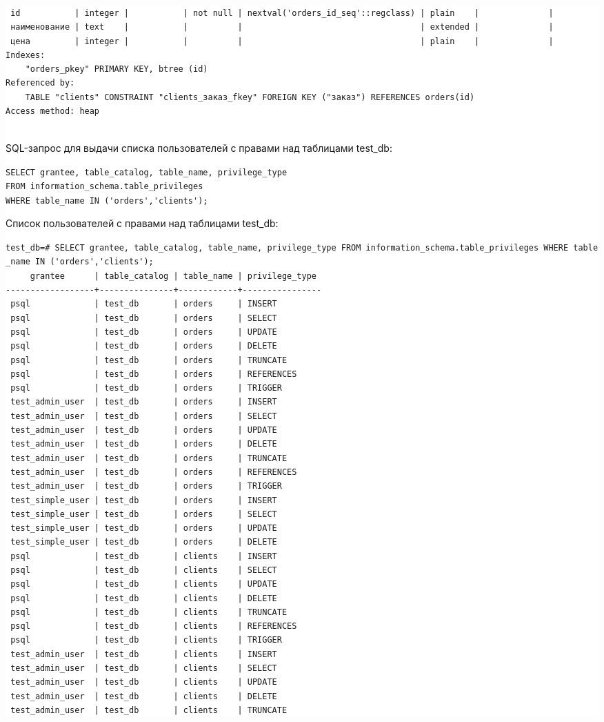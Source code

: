 ```
 id           | integer |           | not null | nextval('orders_id_seq'::regclass) | plain    |              |                                  
 наименование | text    |           |          |                                    | extended |              |                                  
 цена         | integer |           |          |                                    | plain    |              |                                  
Indexes:                                                                                                                                         
    "orders_pkey" PRIMARY KEY, btree (id)                                                                                                        
Referenced by:                                                                                                                                   
    TABLE "clients" CONSTRAINT "clients_заказ_fkey" FOREIGN KEY ("заказ") REFERENCES orders(id)                                                  
Access method: heap                                                                                                                              
                                                                                                                                                 
```

SQL-запрос для выдачи списка пользователей с правами над таблицами test_db:

```
SELECT grantee, table_catalog, table_name, privilege_type 
FROM information_schema.table_privileges 
WHERE table_name IN ('orders','clients');

```

Список пользователей с правами над таблицами test_db:

```
test_db=# SELECT grantee, table_catalog, table_name, privilege_type FROM information_schema.table_privileges WHERE table_name IN ('orders','clients');
     grantee      | table_catalog | table_name | privilege_type
------------------+---------------+------------+----------------
 psql             | test_db       | orders     | INSERT
 psql             | test_db       | orders     | SELECT
 psql             | test_db       | orders     | UPDATE
 psql             | test_db       | orders     | DELETE
 psql             | test_db       | orders     | TRUNCATE
 psql             | test_db       | orders     | REFERENCES
 psql             | test_db       | orders     | TRIGGER
 test_admin_user  | test_db       | orders     | INSERT
 test_admin_user  | test_db       | orders     | SELECT
 test_admin_user  | test_db       | orders     | UPDATE
 test_admin_user  | test_db       | orders     | DELETE
 test_admin_user  | test_db       | orders     | TRUNCATE
 test_admin_user  | test_db       | orders     | REFERENCES
 test_admin_user  | test_db       | orders     | TRIGGER
 test_simple_user | test_db       | orders     | INSERT
 test_simple_user | test_db       | orders     | SELECT
 test_simple_user | test_db       | orders     | UPDATE
 test_simple_user | test_db       | orders     | DELETE
 psql             | test_db       | clients    | INSERT
 psql             | test_db       | clients    | SELECT
 psql             | test_db       | clients    | UPDATE
 psql             | test_db       | clients    | DELETE
 psql             | test_db       | clients    | TRUNCATE
 psql             | test_db       | clients    | REFERENCES
 psql             | test_db       | clients    | TRIGGER
 test_admin_user  | test_db       | clients    | INSERT
 test_admin_user  | test_db       | clients    | SELECT
 test_admin_user  | test_db       | clients    | UPDATE
 test_admin_user  | test_db       | clients    | DELETE
 test_admin_user  | test_db       | clients    | TRUNCATE
```
